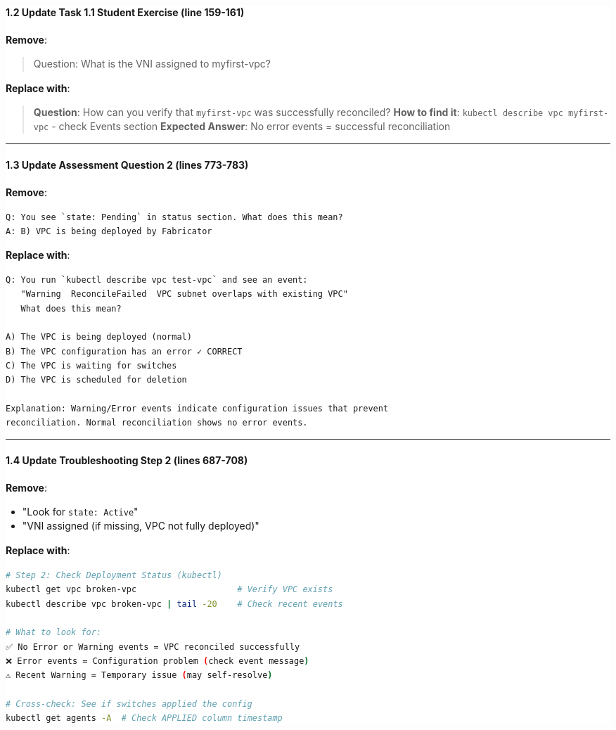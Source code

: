 #### 1.2 Update Task 1.1 Student Exercise (line 159-161)
**Remove**:
> Question: What is the VNI assigned to myfirst-vpc?

**Replace with**:
> **Question**: How can you verify that `myfirst-vpc` was successfully reconciled?
> **How to find it**: `kubectl describe vpc myfirst-vpc` - check Events section
> **Expected Answer**: No error events = successful reconciliation

---

#### 1.3 Update Assessment Question 2 (lines 773-783)
**Remove**:
```
Q: You see `state: Pending` in status section. What does this mean?
A: B) VPC is being deployed by Fabricator
```

**Replace with**:
```
Q: You run `kubectl describe vpc test-vpc` and see an event:
   "Warning  ReconcileFailed  VPC subnet overlaps with existing VPC"
   What does this mean?

A) The VPC is being deployed (normal)
B) The VPC configuration has an error ✓ CORRECT
C) The VPC is waiting for switches
D) The VPC is scheduled for deletion

Explanation: Warning/Error events indicate configuration issues that prevent
reconciliation. Normal reconciliation shows no error events.
```

---

#### 1.4 Update Troubleshooting Step 2 (lines 687-708)
**Remove**:
- "Look for `state: Active`"
- "VNI assigned (if missing, VPC not fully deployed)"

**Replace with**:
```bash
# Step 2: Check Deployment Status (kubectl)
kubectl get vpc broken-vpc                    # Verify VPC exists
kubectl describe vpc broken-vpc | tail -20    # Check recent events

# What to look for:
✅ No Error or Warning events = VPC reconciled successfully
❌ Error events = Configuration problem (check event message)
⚠️ Recent Warning = Temporary issue (may self-resolve)

# Cross-check: See if switches applied the config
kubectl get agents -A  # Check APPLIED column timestamp
```
